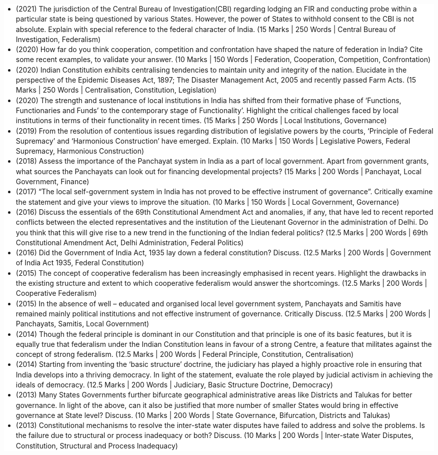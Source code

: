 
- (2021) The jurisdiction of the Central Bureau of Investigation(CBI) regarding lodging an FIR and conducting probe within a particular state is being questioned by various States. However, the power of States to withhold consent to the CBI is not absolute. Explain with special reference to the federal character of India. (15 Marks | 250 Words | Central Bureau of Investigation, Federalism)
- (2020) How far do you think cooperation, competition and confrontation have shaped the nature of federation in India? Cite some recent examples, to validate your answer. (10 Marks | 150 Words | Federation, Cooperation, Competition, Confrontation)
- (2020) Indian Constitution exhibits centralising tendencies to maintain unity and integrity of the nation. Elucidate in the perspective of the Epidemic Diseases Act, 1897; The Disaster Management Act, 2005 and recently passed Farm Acts. (15 Marks | 250 Words | Centralisation, Constitution, Legislation)
- (2020) The strength and sustenance of local institutions in India has shifted from their formative phase of ‘Functions, Functionaries and Funds’ to the contemporary stage of Functionality’. Highlight the critical challenges faced by local institutions in terms of their functionality in recent times. (15 Marks | 250 Words | Local Institutions, Governance)
- (2019) From the resolution of contentious issues regarding distribution of legislative powers by the courts, ‘Principle of Federal Supremacy’ and ‘Harmonious Construction’ have emerged. Explain. (10 Marks | 150 Words | Legislative Powers, Federal Supremacy, Harmonious Construction)
- (2018) Assess the importance of the Panchayat system in India as a part of local government. Apart from government grants, what sources the Panchayats can look out for financing developmental projects? (15 Marks | 200 Words | Panchayat, Local Government, Finance)
- (2017) “The local self-government system in India has not proved to be effective instrument of governance”. Critically examine the statement and give your views to improve the situation. (10 Marks | 150 Words | Local Government, Governance)
- (2016) Discuss the essentials of the 69th Constitutional Amendment Act and anomalies, if any, that have led to recent reported conflicts between the elected representatives and the institution of the Lieutenant Governor in the administration of Delhi. Do you think that this will give rise to a new trend in the functioning of the Indian federal politics? (12.5 Marks | 200 Words | 69th Constitutional Amendment Act, Delhi Administration, Federal Politics)
- (2016) Did the Government of India Act, 1935 lay down a federal constitution? Discuss. (12.5 Marks | 200 Words | Government of India Act 1935, Federal Constitution)
- (2015) The concept of cooperative federalism has been increasingly emphasised in recent years. Highlight the drawbacks in the existing structure and extent to which cooperative federalism would answer the shortcomings. (12.5 Marks | 200 Words | Cooperative Federalism)
- (2015) In the absence of well – educated and organised local level government system, Panchayats and Samitis have remained mainly political institutions and not effective instrument of governance. Critically Discuss. (12.5 Marks | 200 Words | Panchayats, Samitis, Local Government)
- (2014) Though the federal principle is dominant in our Constitution and that principle is one of its basic features, but it is equally true that federalism under the Indian Constitution leans in favour of a strong Centre, a feature that militates against the concept of strong federalism. (12.5 Marks | 200 Words | Federal Principle, Constitution, Centralisation)
- (2014) Starting from inventing the ‘basic structure’ doctrine, the judiciary has played a highly proactive role in ensuring that India develops into a thriving democracy. In light of the statement, evaluate the role played by judicial activism in achieving the ideals of democracy. (12.5 Marks | 200 Words | Judiciary, Basic Structure Doctrine, Democracy)
- (2013) Many States Governments further bifurcate geographical administrative areas like Districts and Talukas for better governance. In light of the above, can it also be justified that more number of smaller States would bring in effective governance at State level? Discuss. (10 Marks | 200 Words | State Governance, Bifurcation, Districts and Talukas)
- (2013) Constitutional mechanisms to resolve the inter-state water disputes have failed to address and solve the problems. Is the failure due to structural or process inadequacy or both? Discuss. (10 Marks | 200 Words | Inter-state Water Disputes, Constitution, Structural and Process Inadequacy)
